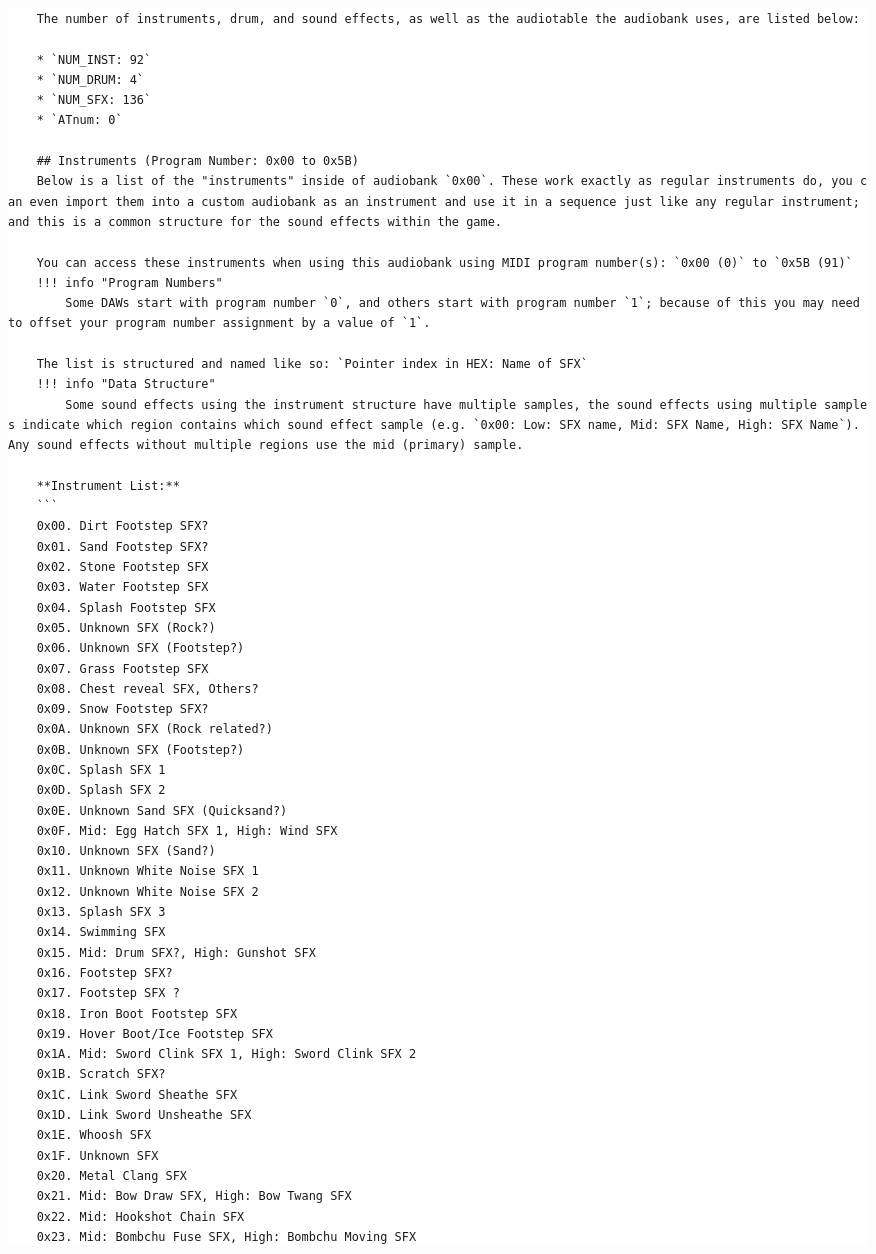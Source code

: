         The number of instruments, drum, and sound effects, as well as the audiotable the audiobank uses, are listed below:

        * `NUM_INST: 92`
        * `NUM_DRUM: 4`
        * `NUM_SFX: 136`
        * `ATnum: 0`

        ## Instruments (Program Number: 0x00 to 0x5B)
        Below is a list of the "instruments" inside of audiobank `0x00`. These work exactly as regular instruments do, you can even import them into a custom audiobank as an instrument and use it in a sequence just like any regular instrument; and this is a common structure for the sound effects within the game.

        You can access these instruments when using this audiobank using MIDI program number(s): `0x00 (0)` to `0x5B (91)`
        !!! info "Program Numbers"  
            Some DAWs start with program number `0`, and others start with program number `1`; because of this you may need to offset your program number assignment by a value of `1`.

        The list is structured and named like so: `Pointer index in HEX: Name of SFX`  
        !!! info "Data Structure"
            Some sound effects using the instrument structure have multiple samples, the sound effects using multiple samples indicate which region contains which sound effect sample (e.g. `0x00: Low: SFX name, Mid: SFX Name, High: SFX Name`). Any sound effects without multiple regions use the mid (primary) sample.

        **Instrument List:**
        ```
        0x00. Dirt Footstep SFX?
        0x01. Sand Footstep SFX?
        0x02. Stone Footstep SFX
        0x03. Water Footstep SFX
        0x04. Splash Footstep SFX
        0x05. Unknown SFX (Rock?)
        0x06. Unknown SFX (Footstep?)
        0x07. Grass Footstep SFX
        0x08. Chest reveal SFX, Others?
        0x09. Snow Footstep SFX?
        0x0A. Unknown SFX (Rock related?)
        0x0B. Unknown SFX (Footstep?)
        0x0C. Splash SFX 1
        0x0D. Splash SFX 2
        0x0E. Unknown Sand SFX (Quicksand?)
        0x0F. Mid: Egg Hatch SFX 1, High: Wind SFX
        0x10. Unknown SFX (Sand?)
        0x11. Unknown White Noise SFX 1
        0x12. Unknown White Noise SFX 2
        0x13. Splash SFX 3
        0x14. Swimming SFX
        0x15. Mid: Drum SFX?, High: Gunshot SFX
        0x16. Footstep SFX?
        0x17. Footstep SFX ?
        0x18. Iron Boot Footstep SFX
        0x19. Hover Boot/Ice Footstep SFX
        0x1A. Mid: Sword Clink SFX 1, High: Sword Clink SFX 2
        0x1B. Scratch SFX?
        0x1C. Link Sword Sheathe SFX
        0x1D. Link Sword Unsheathe SFX
        0x1E. Whoosh SFX
        0x1F. Unknown SFX
        0x20. Metal Clang SFX
        0x21. Mid: Bow Draw SFX, High: Bow Twang SFX
        0x22. Mid: Hookshot Chain SFX
        0x23. Mid: Bombchu Fuse SFX, High: Bombchu Moving SFX